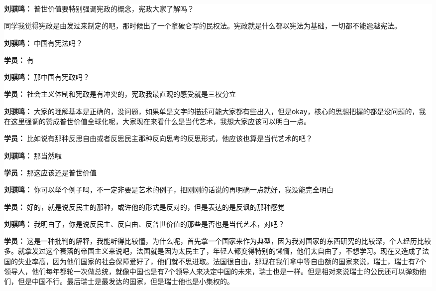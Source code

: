 **刘骐鸣：** 普世价值要特别强调宪政的概念，宪政大家了解吗？

同学我觉得宪政是由发过来制定的吧，那时候出了一个拿破仑写的民权法。宪政就是什么都以宪法为基础，一切都不能逾越宪法。

**刘骐鸣：** 中国有宪法吗？

**学员：** 有

**刘骐鸣：** 那中国有宪政吗？

**学员：** 社会主义体制和宪政是有冲突的，宪政我最直观的感受就是三权分立

**刘骐鸣：** 大家的理解基本是正确的，没问题，如果单是文字的描述可能大家都有些出入，但是okay，核心的思想把握的都是没问题的，我在这里强调的赞成普世价值全球化呢，大家现在来看什么是当代艺术，我想大家应该可以明白一点。

**学员：** 比如说有那种反思自由或者反思民主那种反向思考的反思形式，他应该也算是当代艺术的吧？

**刘骐鸣：** 那当然啦

**学员：** 那这应该还是普世价值

**刘骐鸣：** 你可以举个例子吗，不一定非要是艺术的例子，把刚刚的话说的再明确一点就好，我没能完全明白

**学员：** 好的，就是说反民主的那种，或许他的形式是反对的，但是表达的是反讽的那种感觉

**刘骐鸣：** 我明白了，你是说反民主、反自由、反普世价值的那些是否也是当代艺术，对吧？

**学员：** 这是一种批判的解释，我能听得比较懂，为什么呢，首先拿一个国家来作为典型，因为我对国家的东西研究的比较深，个人经历比较多。就拿发过这个衰落的帝国主义来说吧，法国就是因为太民主了，年轻人都变得特别的懒惰，他们太自由了，不想学习。现在又造成了法国的失业率高，因为他们国家的社会保障爱好了，他们就不思进取。法国很自由，那现在我们拿中等自由额的国家来说，瑞士，瑞士有7个领导人，他们每年都轮一次做总统，就像中国也是有7个领导人来决定中国的未来，瑞士也是一样。但是相对来说瑞士的公民还可以弹劾他们，但是中国不行。最后瑞士是最发达的国家，但是瑞士他也是小集权的。
